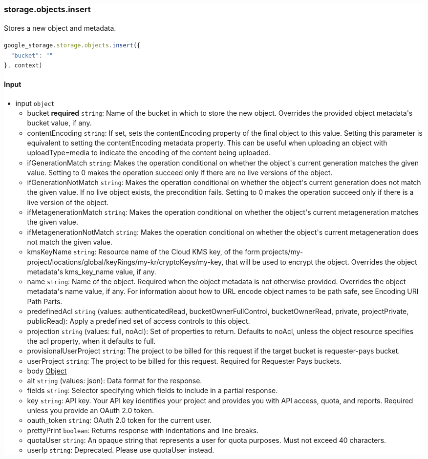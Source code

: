 ### storage.objects.insert
Stores a new object and metadata.


```js
google_storage.storage.objects.insert({
  "bucket": ""
}, context)
```

#### Input
* input `object`
  * bucket **required** `string`: Name of the bucket in which to store the new object. Overrides the provided object metadata's bucket value, if any.
  * contentEncoding `string`: If set, sets the contentEncoding property of the final object to this value. Setting this parameter is equivalent to setting the contentEncoding metadata property. This can be useful when uploading an object with uploadType=media to indicate the encoding of the content being uploaded.
  * ifGenerationMatch `string`: Makes the operation conditional on whether the object's current generation matches the given value. Setting to 0 makes the operation succeed only if there are no live versions of the object.
  * ifGenerationNotMatch `string`: Makes the operation conditional on whether the object's current generation does not match the given value. If no live object exists, the precondition fails. Setting to 0 makes the operation succeed only if there is a live version of the object.
  * ifMetagenerationMatch `string`: Makes the operation conditional on whether the object's current metageneration matches the given value.
  * ifMetagenerationNotMatch `string`: Makes the operation conditional on whether the object's current metageneration does not match the given value.
  * kmsKeyName `string`: Resource name of the Cloud KMS key, of the form projects/my-project/locations/global/keyRings/my-kr/cryptoKeys/my-key, that will be used to encrypt the object. Overrides the object metadata's kms_key_name value, if any.
  * name `string`: Name of the object. Required when the object metadata is not otherwise provided. Overrides the object metadata's name value, if any. For information about how to URL encode object names to be path safe, see Encoding URI Path Parts.
  * predefinedAcl `string` (values: authenticatedRead, bucketOwnerFullControl, bucketOwnerRead, private, projectPrivate, publicRead): Apply a predefined set of access controls to this object.
  * projection `string` (values: full, noAcl): Set of properties to return. Defaults to noAcl, unless the object resource specifies the acl property, when it defaults to full.
  * provisionalUserProject `string`: The project to be billed for this request if the target bucket is requester-pays bucket.
  * userProject `string`: The project to be billed for this request. Required for Requester Pays buckets.
  * body [Object](#object)
  * alt `string` (values: json): Data format for the response.
  * fields `string`: Selector specifying which fields to include in a partial response.
  * key `string`: API key. Your API key identifies your project and provides you with API access, quota, and reports. Required unless you provide an OAuth 2.0 token.
  * oauth_token `string`: OAuth 2.0 token for the current user.
  * prettyPrint `boolean`: Returns response with indentations and line breaks.
  * quotaUser `string`: An opaque string that represents a user for quota purposes. Must not exceed 40 characters.
  * userIp `string`: Deprecated. Please use quotaUser instead.
